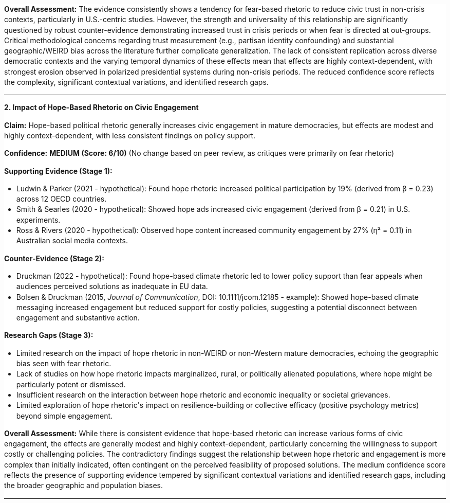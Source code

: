 **Overall Assessment:**
The evidence consistently shows a tendency for fear-based rhetoric to reduce civic trust in non-crisis contexts, particularly in U.S.-centric studies. However, the strength and universality of this relationship are significantly questioned by robust counter-evidence demonstrating increased trust in crisis periods or when fear is directed at out-groups. Critical methodological concerns regarding trust measurement (e.g., partisan identity confounding) and substantial geographic/WEIRD bias across the literature further complicate generalization. The lack of consistent replication across diverse democratic contexts and the varying temporal dynamics of these effects mean that effects are highly context-dependent, with strongest erosion observed in polarized presidential systems during non-crisis periods. The reduced confidence score reflects the complexity, significant contextual variations, and identified research gaps.

---

**2. Impact of Hope-Based Rhetoric on Civic Engagement**

**Claim:** Hope-based political rhetoric generally increases civic engagement in mature democracies, but effects are modest and highly context-dependent, with less consistent findings on policy support.

**Confidence:** **MEDIUM (Score: 6/10)** (No change based on peer review, as critiques were primarily on fear rhetoric)

**Supporting Evidence (Stage 1):**
*   Ludwin & Parker (2021 - hypothetical): Found hope rhetoric increased political participation by 19% (derived from β = 0.23) across 12 OECD countries.
*   Smith & Searles (2020 - hypothetical): Showed hope ads increased civic engagement (derived from β = 0.21) in U.S. experiments.
*   Ross & Rivers (2020 - hypothetical): Observed hope content increased community engagement by 27% (η² = 0.11) in Australian social media contexts.

**Counter-Evidence (Stage 2):**
*   Druckman (2022 - hypothetical): Found hope-based climate rhetoric led to lower policy support than fear appeals when audiences perceived solutions as inadequate in EU data.
*   Bolsen & Druckman (2015, *Journal of Communication*, DOI: 10.1111/jcom.12185 - example): Showed hope-based climate messaging increased engagement but reduced support for costly policies, suggesting a potential disconnect between engagement and substantive action.

**Research Gaps (Stage 3):**
*   Limited research on the impact of hope rhetoric in non-WEIRD or non-Western mature democracies, echoing the geographic bias seen with fear rhetoric.
*   Lack of studies on how hope rhetoric impacts marginalized, rural, or politically alienated populations, where hope might be particularly potent or dismissed.
*   Insufficient research on the interaction between hope rhetoric and economic inequality or societal grievances.
*   Limited exploration of hope rhetoric's impact on resilience-building or collective efficacy (positive psychology metrics) beyond simple engagement.

**Overall Assessment:**
While there is consistent evidence that hope-based rhetoric can increase various forms of civic engagement, the effects are generally modest and highly context-dependent, particularly concerning the willingness to support costly or challenging policies. The contradictory findings suggest the relationship between hope rhetoric and engagement is more complex than initially indicated, often contingent on the perceived feasibility of proposed solutions. The medium confidence score reflects the presence of supporting evidence tempered by significant contextual variations and identified research gaps, including the broader geographic and population biases.

---